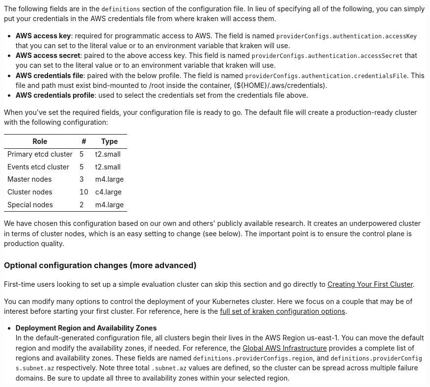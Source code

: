 The following fields are in the `definitions` section of the configuration file.
In lieu of specifying all of the following, you can simply put your credentials in the AWS credentials file from where kraken will access them.
*  **AWS access key**: required for programmatic access to AWS. The field is named
`providerConfigs.authentication.accessKey` that you can set to the literal value or to an environment
variable that kraken will use.
*  **AWS access secret**:  paired to the above access key. This field is named
`providerConfigs.authentication.accessSecret` that you can set to the literal value or to an environment
variable that kraken will use.
*  **AWS credentials file**: paired with the below profile. The field is named
`providerConfigs.authentication.credentialsFile`. This file and path must exist bind-mounted to /root
inside the container, (${HOME}/.aws/credentials).
*  **AWS credentials profile**: used to select the credentials set from the credentials
file above.

When you've set the required fields, your configuration file is ready to go. The default file will create a production-ready
cluster with the following configuration:

Role | # | Type
--- | ---  | ---
Primary etcd cluster | 5 | t2.small
Events etcd cluster | 5 | t2.small
Master nodes | 3 | m4.large
Cluster nodes | 10 | c4.large
Special nodes | 2 | m4.large

We have chosen this configuration based on our own and others' publicly available research. It creates an underpowered cluster
in terms of cluster nodes, which is an easy setting to change (see below). The important point is to ensure the control plane is
production quality.

### Optional configuration changes (more advanced)
First-time users looking to set up a simple evaluation cluster can skip this section and go directly to [Creating Your First Cluster](#creating-your-first-cluster).  

You can modify many options to control the deployment of your Kubernetes cluster. Here we focus on a couple that may be of interest before starting your first cluster. For reference, here is the [full set of kraken configuration options](https://samsung-cnct.github.io/k2/). 

*  **Deployment Region and Availability Zones**  
In the default-generated configuration file, all clusters begin their lives in the AWS Region us-east-1. You can move the default region and  modify the availability zones, if needed. For reference, the [Global AWS Infrastructure](https://aws.amazon.com/about-aws/global-infrastructure/) provides a complete list of regions and availability zones. These fields are named `definitions.providerConfigs.region`, and `definitions.providerConfigs.subnet.az` respectively. Note three total `.subnet.az` values are defined, so the cluster can be spread across multiple failure domains. Be sure to update all three to availability zones within your selected region.  
